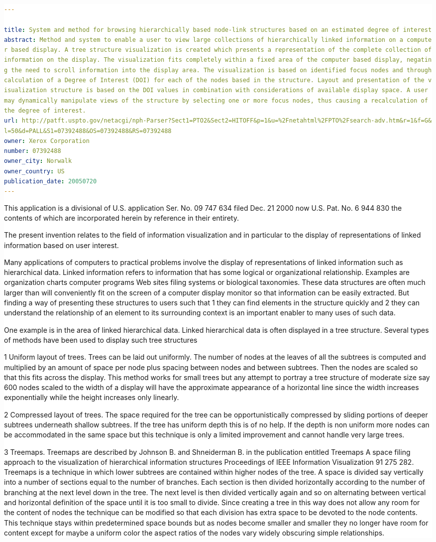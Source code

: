```yaml
---

title: System and method for browsing hierarchically based node-link structures based on an estimated degree of interest
abstract: Method and system to enable a user to view large collections of hierarchically linked information on a computer based display. A tree structure visualization is created which presents a representation of the complete collection of information on the display. The visualization fits completely within a fixed area of the computer based display, negating the need to scroll information into the display area. The visualization is based on identified focus nodes and through calculation of a Degree of Interest (DOI) for each of the nodes based in the structure. Layout and presentation of the visualization structure is based on the DOI values in combination with considerations of available display space. A user may dynamically manipulate views of the structure by selecting one or more focus nodes, thus causing a recalculation of the degree of interest.
url: http://patft.uspto.gov/netacgi/nph-Parser?Sect1=PTO2&Sect2=HITOFF&p=1&u=%2Fnetahtml%2FPTO%2Fsearch-adv.htm&r=1&f=G&l=50&d=PALL&S1=07392488&OS=07392488&RS=07392488
owner: Xerox Corporation
number: 07392488
owner_city: Norwalk
owner_country: US
publication_date: 20050720
---
```

This application is a divisional of U.S. application Ser. No. 09 747 634 filed Dec. 21 2000 now U.S. Pat. No. 6 944 830 the contents of which are incorporated herein by reference in their entirety.

The present invention relates to the field of information visualization and in particular to the display of representations of linked information based on user interest.

Many applications of computers to practical problems involve the display of representations of linked information such as hierarchical data. Linked information refers to information that has some logical or organizational relationship. Examples are organization charts computer programs Web sites filing systems or biological taxonomies. These data structures are often much larger than will conveniently fit on the screen of a computer display monitor so that information can be easily extracted. But finding a way of presenting these structures to users such that 1 they can find elements in the structure quickly and 2 they can understand the relationship of an element to its surrounding context is an important enabler to many uses of such data.

One example is in the area of linked hierarchical data. Linked hierarchical data is often displayed in a tree structure. Several types of methods have been used to display such tree structures 

 1 Uniform layout of trees. Trees can be laid out uniformly. The number of nodes at the leaves of all the subtrees is computed and multiplied by an amount of space per node plus spacing between nodes and between subtrees. Then the nodes are scaled so that this fits across the display. This method works for small trees but any attempt to portray a tree structure of moderate size say 600 nodes scaled to the width of a display will have the approximate appearance of a horizontal line since the width increases exponentially while the height increases only linearly.

 2 Compressed layout of trees. The space required for the tree can be opportunistically compressed by sliding portions of deeper subtrees underneath shallow subtrees. If the tree has uniform depth this is of no help. If the depth is non uniform more nodes can be accommodated in the same space but this technique is only a limited improvement and cannot handle very large trees.

 3 Treemaps. Treemaps are described by Johnson B. and Shneiderman B. in the publication entitled Treemaps A space filing approach to the visualization of hierarchical information structures Proceedings of IEEE Information Visualization 91 275 282. Treemaps is a technique in which lower subtrees are contained within higher nodes of the tree. A space is divided say vertically into a number of sections equal to the number of branches. Each section is then divided horizontally according to the number of branching at the next level down in the tree. The next level is then divided vertically again and so on alternating between vertical and horizontal definition of the space until it is too small to divide. Since creating a tree in this way does not allow any room for the content of nodes the technique can be modified so that each division has extra space to be devoted to the node contents. This technique stays within predetermined space bounds but as nodes become smaller and smaller they no longer have room for content except for maybe a uniform color the aspect ratios of the nodes vary widely obscuring simple relationships.
